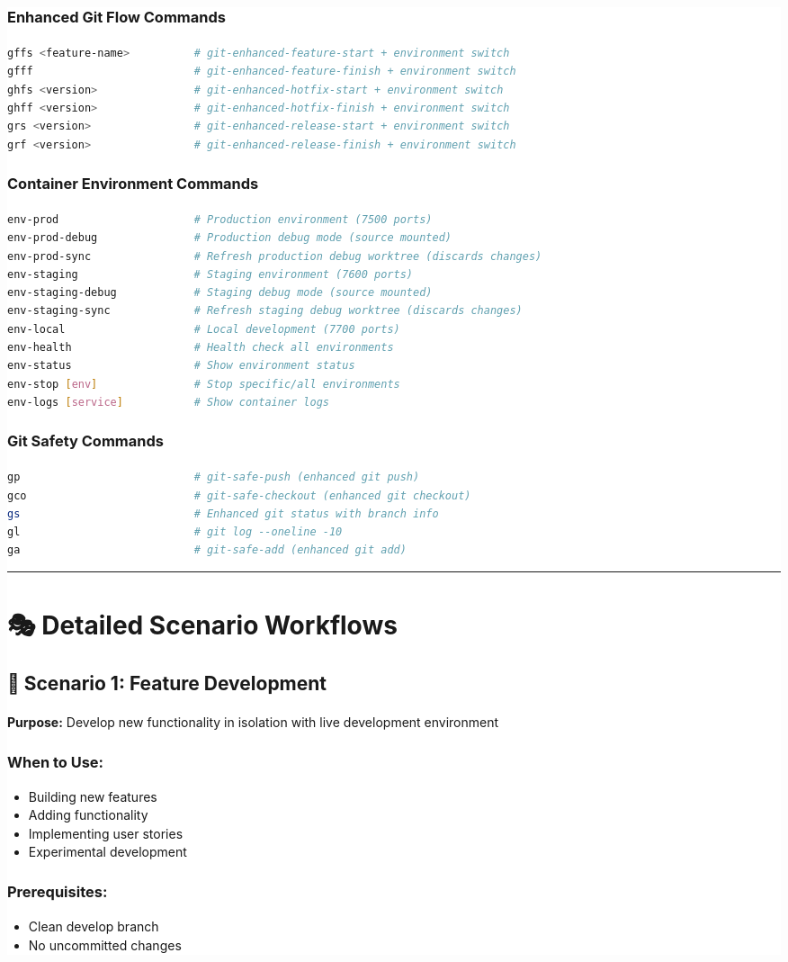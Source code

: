 ### **Enhanced Git Flow Commands**
```bash
gffs <feature-name>          # git-enhanced-feature-start + environment switch
gfff                         # git-enhanced-feature-finish + environment switch
ghfs <version>               # git-enhanced-hotfix-start + environment switch
ghff <version>               # git-enhanced-hotfix-finish + environment switch
grs <version>                # git-enhanced-release-start + environment switch
grf <version>                # git-enhanced-release-finish + environment switch
```

### **Container Environment Commands**
```bash
env-prod                     # Production environment (7500 ports)
env-prod-debug               # Production debug mode (source mounted)
env-prod-sync                # Refresh production debug worktree (discards changes)
env-staging                  # Staging environment (7600 ports)
env-staging-debug            # Staging debug mode (source mounted)
env-staging-sync             # Refresh staging debug worktree (discards changes)
env-local                    # Local development (7700 ports)
env-health                   # Health check all environments
env-status                   # Show environment status
env-stop [env]               # Stop specific/all environments
env-logs [service]           # Show container logs
```

### **Git Safety Commands**
```bash
gp                           # git-safe-push (enhanced git push)
gco                          # git-safe-checkout (enhanced git checkout)
gs                           # Enhanced git status with branch info
gl                           # git log --oneline -10
ga                           # git-safe-add (enhanced git add)
```

---

# 🎭 **Detailed Scenario Workflows**

## 🌟 **Scenario 1: Feature Development**

**Purpose:** Develop new functionality in isolation with live development environment

### **When to Use:**
- Building new features
- Adding functionality
- Implementing user stories
- Experimental development

### **Prerequisites:**
- Clean develop branch
- No uncommitted changes
